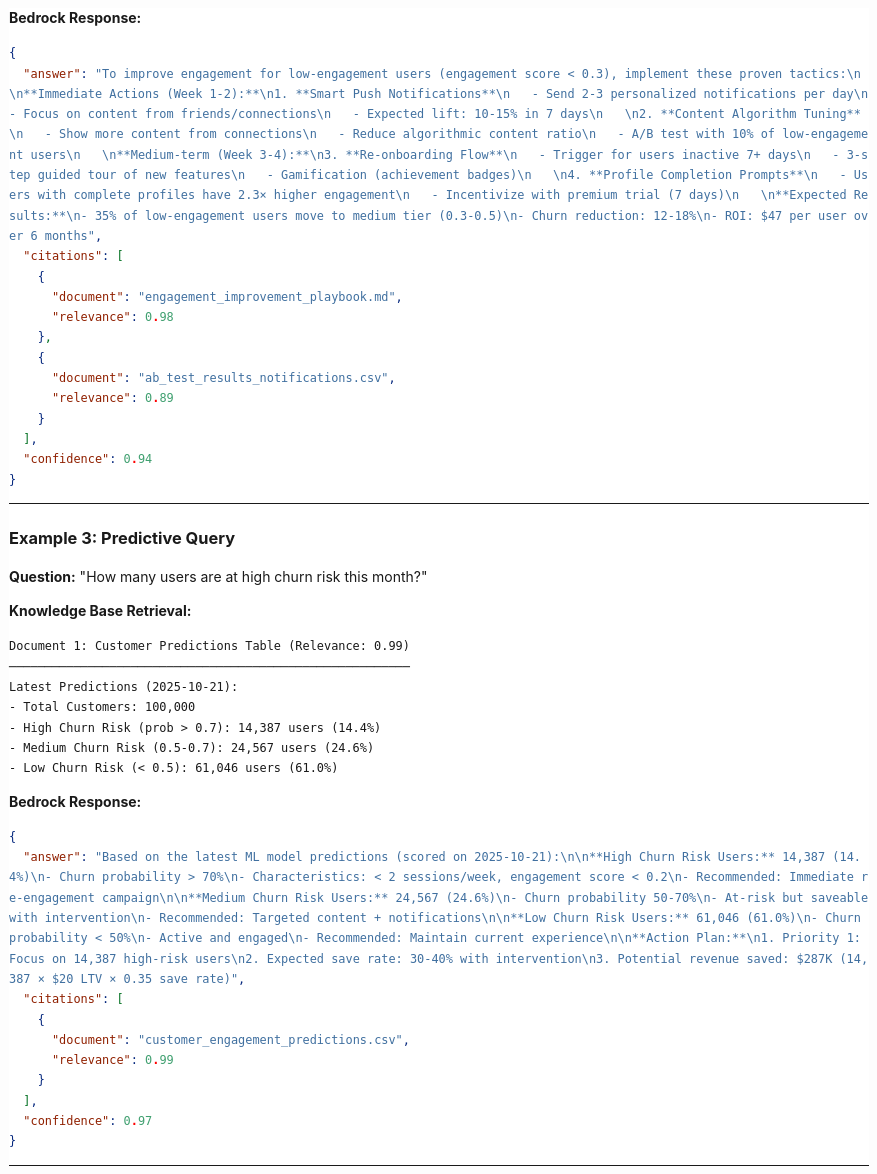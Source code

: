 **Bedrock Response:**
```json
{
  "answer": "To improve engagement for low-engagement users (engagement score < 0.3), implement these proven tactics:\n\n**Immediate Actions (Week 1-2):**\n1. **Smart Push Notifications**\n   - Send 2-3 personalized notifications per day\n   - Focus on content from friends/connections\n   - Expected lift: 10-15% in 7 days\n   \n2. **Content Algorithm Tuning**\n   - Show more content from connections\n   - Reduce algorithmic content ratio\n   - A/B test with 10% of low-engagement users\n   \n**Medium-term (Week 3-4):**\n3. **Re-onboarding Flow**\n   - Trigger for users inactive 7+ days\n   - 3-step guided tour of new features\n   - Gamification (achievement badges)\n   \n4. **Profile Completion Prompts**\n   - Users with complete profiles have 2.3× higher engagement\n   - Incentivize with premium trial (7 days)\n   \n**Expected Results:**\n- 35% of low-engagement users move to medium tier (0.3-0.5)\n- Churn reduction: 12-18%\n- ROI: $47 per user over 6 months",
  "citations": [
    {
      "document": "engagement_improvement_playbook.md",
      "relevance": 0.98
    },
    {
      "document": "ab_test_results_notifications.csv",
      "relevance": 0.89
    }
  ],
  "confidence": 0.94
}
```

---

### Example 3: Predictive Query

**Question:** "How many users are at high churn risk this month?"

**Knowledge Base Retrieval:**
```
Document 1: Customer Predictions Table (Relevance: 0.99)
────────────────────────────────────────────────────────
Latest Predictions (2025-10-21):
- Total Customers: 100,000
- High Churn Risk (prob > 0.7): 14,387 users (14.4%)
- Medium Churn Risk (0.5-0.7): 24,567 users (24.6%)
- Low Churn Risk (< 0.5): 61,046 users (61.0%)
```

**Bedrock Response:**
```json
{
  "answer": "Based on the latest ML model predictions (scored on 2025-10-21):\n\n**High Churn Risk Users:** 14,387 (14.4%)\n- Churn probability > 70%\n- Characteristics: < 2 sessions/week, engagement score < 0.2\n- Recommended: Immediate re-engagement campaign\n\n**Medium Churn Risk Users:** 24,567 (24.6%)\n- Churn probability 50-70%\n- At-risk but saveable with intervention\n- Recommended: Targeted content + notifications\n\n**Low Churn Risk Users:** 61,046 (61.0%)\n- Churn probability < 50%\n- Active and engaged\n- Recommended: Maintain current experience\n\n**Action Plan:**\n1. Priority 1: Focus on 14,387 high-risk users\n2. Expected save rate: 30-40% with intervention\n3. Potential revenue saved: $287K (14,387 × $20 LTV × 0.35 save rate)",
  "citations": [
    {
      "document": "customer_engagement_predictions.csv",
      "relevance": 0.99
    }
  ],
  "confidence": 0.97
}
```

---